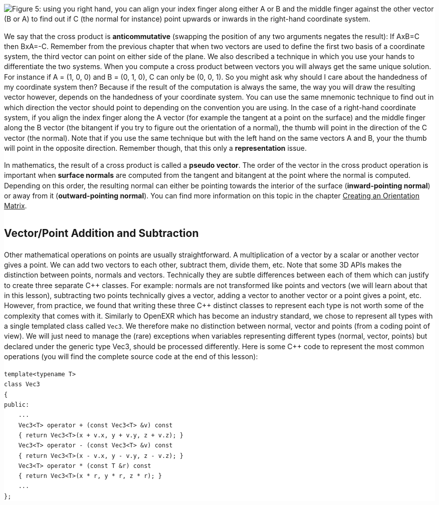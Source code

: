 ![Figure 5: using you right hand, you can align your index finger along either A or B and the middle finger against the other vector (B or A) to find out if C (the normal for instance) point upwards or inwards in the right-hand coordinate system.](/images/geometry/normalleftrighthand2.png?)

We say that the cross product is **anticommutative** (swapping the position of any two arguments negates the result): If AxB=C then BxA=-C. Remember from the previous chapter that when two vectors are used to define the first two basis of a coordinate system, the third vector can point on either side of the plane. We also described a technique in which you use your hands to differentiate the two systems. When you compute a cross product between vectors you will always get the same unique solution. For instance if A = (1, 0, 0) and B = (0, 1, 0), C can only be (0, 0, 1). So you might ask why should I care about the handedness of my coordinate system then? Because if the result of the computation is always the same, the way you will draw the resulting vector however, depends on the handedness of your coordinate system. You can use the same mnemonic technique to find out in which direction the vector should point to depending on the convention you are using. In the case of a right-hand coordinate system, if you align the index finger along the A vector (for example the tangent at a point on the surface) and the middle finger along the B vector (the bitangent if you try to figure out the orientation of a normal), the thumb will point in the direction of the C vector (the normal). Note that if you use the same technique but with the left hand on the same vectors A and B, your the thumb will point in the opposite direction. Remember though, that this only a **representation** issue.

In mathematics, the result of a cross product is called a **pseudo vector**. The order of the vector in the cross product operation is important when **surface normals** are computed from the tangent and bitangent at the point where the normal is computed. Depending on this order, the resulting normal can either be pointing towards the interior of the surface (**inward-pointing normal**) or away from it (**outward-pointing normal**). You can find more information on this topic in the chapter [Creating an Orientation Matrix](#).

## Vector/Point Addition and Subtraction

Other mathematical operations on points are usually straightforward. A multiplication of a vector by a scalar or another vector gives a point. We can add two vectors to each other, subtract them, divide them, etc. Note that some 3D APIs makes the distinction between points, normals and vectors. Technically they are subtle differences between each of them which can justify to create three separate C++ classes. For example: normals are not transformed like points and vectors (we will learn about that in this lesson), subtracting two points technically gives a vector, adding a vector to another vector or a point gives a point, etc. However, from practice, we found that writing these three C++ distinct classes to represent each type is not worth some of the complexity that comes with it. Similarly to OpenEXR which has become an industry standard, we chose to represent all types with a single templated class called `Vec3`. We therefore make no distinction between normal, vector and points (from a coding point of view). We will just need to manage the (rare) exceptions when variables representing different types (normal, vector, points) but declared under the generic type Vec3, should be processed differently. Here is some C++ code to represent the most common operations (you will find the complete source code at the end of this lesson):

```
template<typename T> 
class Vec3 
{ 
public: 
    ... 
    Vec3<T> operator + (const Vec3<T> &v) const 
    { return Vec3<T>(x + v.x, y + v.y, z + v.z); } 
    Vec3<T> operator - (const Vec3<T> &v) const 
    { return Vec3<T>(x - v.x, y - v.y, z - v.z); } 
    Vec3<T> operator * (const T &r) const 
    { return Vec3<T>(x * r, y * r, z * r); } 
    ... 
}; 
```